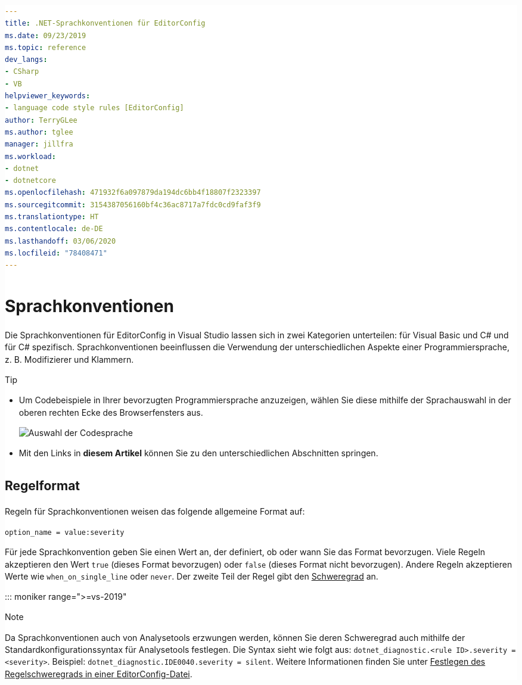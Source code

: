 ```yaml
---
title: .NET-Sprachkonventionen für EditorConfig
ms.date: 09/23/2019
ms.topic: reference
dev_langs:
- CSharp
- VB
helpviewer_keywords:
- language code style rules [EditorConfig]
author: TerryGLee
ms.author: tglee
manager: jillfra
ms.workload:
- dotnet
- dotnetcore
ms.openlocfilehash: 471932f6a097879da194dc6bb4f18807f2323397
ms.sourcegitcommit: 3154387056160bf4c36ac8717a7fdc0cd9faf3f9
ms.translationtype: HT
ms.contentlocale: de-DE
ms.lasthandoff: 03/06/2020
ms.locfileid: "78408471"
---
```

# <a name="language-conventions"></a>Sprachkonventionen

Die Sprachkonventionen für EditorConfig in Visual Studio lassen sich in zwei Kategorien unterteilen: für Visual Basic und C# und für C# spezifisch. Sprachkonventionen beeinflussen die Verwendung der unterschiedlichen Aspekte einer Programmiersprache, z. B. Modifizierer und Klammern.

> [!TIP]
> - Um Codebeispiele in Ihrer bevorzugten Programmiersprache anzuzeigen, wählen Sie diese mithilfe der Sprachauswahl in der oberen rechten Ecke des Browserfensters aus.
>
>   ![Auswahl der Codesprache](media/code-language-picker.png)
>
> - Mit den Links in **diesem Artikel** können Sie zu den unterschiedlichen Abschnitten springen.

## <a name="rule-format"></a>Regelformat

Regeln für Sprachkonventionen weisen das folgende allgemeine Format auf:

`option_name = value:severity`

Für jede Sprachkonvention geben Sie einen Wert an, der definiert, ob oder wann Sie das Format bevorzugen. Viele Regeln akzeptieren den Wert `true` (dieses Format bevorzugen) oder `false` (dieses Format nicht bevorzugen). Andere Regeln akzeptieren Werte wie `when_on_single_line` oder `never`. Der zweite Teil der Regel gibt den [Schweregrad](#severity-levels) an.

::: moniker range=">=vs-2019"

> [!NOTE]
> Da Sprachkonventionen auch von Analysetools erzwungen werden, können Sie deren Schweregrad auch mithilfe der Standardkonfigurationssyntax für Analysetools festlegen. Die Syntax sieht wie folgt aus: `dotnet_diagnostic.<rule ID>.severity = <severity>`. Beispiel: `dotnet_diagnostic.IDE0040.severity = silent`. Weitere Informationen finden Sie unter [Festlegen des Regelschweregrads in einer EditorConfig-Datei](../code-quality/use-roslyn-analyzers.md#set-rule-severity-in-an-editorconfig-file).
